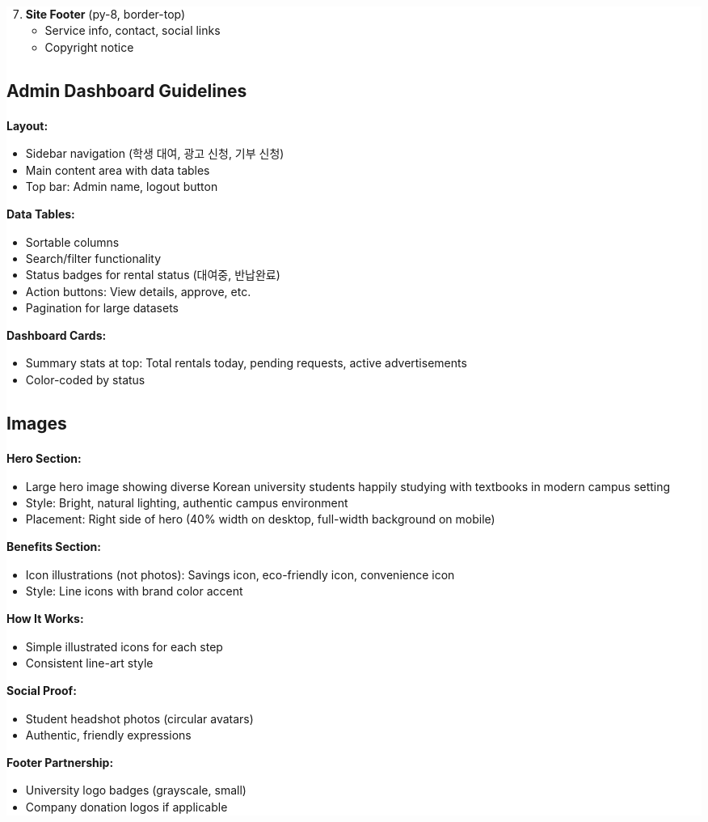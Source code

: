 7. **Site Footer** (py-8, border-top)
   - Service info, contact, social links
   - Copyright notice

## Admin Dashboard Guidelines

**Layout:**
- Sidebar navigation (학생 대여, 광고 신청, 기부 신청)
- Main content area with data tables
- Top bar: Admin name, logout button

**Data Tables:**
- Sortable columns
- Search/filter functionality
- Status badges for rental status (대여중, 반납완료)
- Action buttons: View details, approve, etc.
- Pagination for large datasets

**Dashboard Cards:**
- Summary stats at top: Total rentals today, pending requests, active advertisements
- Color-coded by status

## Images

**Hero Section:**
- Large hero image showing diverse Korean university students happily studying with textbooks in modern campus setting
- Style: Bright, natural lighting, authentic campus environment
- Placement: Right side of hero (40% width on desktop, full-width background on mobile)

**Benefits Section:**
- Icon illustrations (not photos): Savings icon, eco-friendly icon, convenience icon
- Style: Line icons with brand color accent

**How It Works:**
- Simple illustrated icons for each step
- Consistent line-art style

**Social Proof:**
- Student headshot photos (circular avatars)
- Authentic, friendly expressions

**Footer Partnership:**
- University logo badges (grayscale, small)
- Company donation logos if applicable
